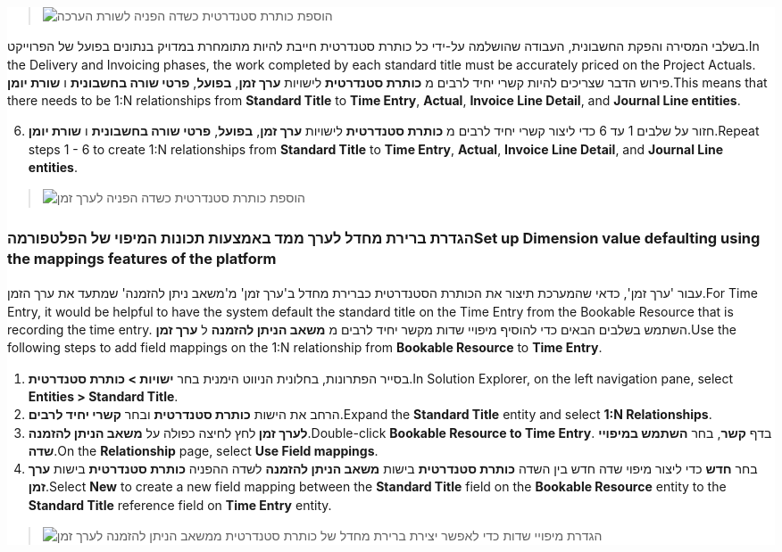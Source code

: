 > ![הוספת כותרת סטנדרטית כשדה הפניה ל‏‫שורת הערכה](media/ST-Estimate-Line.png)

  <span data-ttu-id="1f515-170">בשלבי המסירה והפקת החשבונית, העבודה שהושלמה על-ידי כל כותרת סטנדרטית חייבת להיות מתומחרת במדויק בנתונים בפועל של הפרוייקט.</span><span class="sxs-lookup"><span data-stu-id="1f515-170">In the Delivery and Invoicing phases, the work completed by each standard title must be accurately priced on the Project Actuals.</span></span> <span data-ttu-id="1f515-171">פירוש הדבר שצריכים להיות קשרי יחיד לרבים מ **כותרת סטנדרטית** לישויות **ערך זמן**, **בפועל**, **פרטי שורה בחשבונית‬** ו **שורת יומן**.</span><span class="sxs-lookup"><span data-stu-id="1f515-171">This means that there needs to be 1:N relationships from **Standard Title** to **Time Entry**, **Actual**, **Invoice Line Detail**, and **Journal Line entities**.</span></span>

6. <span data-ttu-id="1f515-172">חזור על שלבים 1 עד 6 כדי ליצור קשרי יחיד לרבים מ **כותרת סטנדרטית** לישויות **ערך זמן**, **בפועל**, **פרטי שורה בחשבונית‬** ו **שורת יומן**.</span><span class="sxs-lookup"><span data-stu-id="1f515-172">Repeat steps 1 - 6 to create 1:N relationships from **Standard Title** to **Time Entry**, **Actual**, **Invoice Line Detail**, and **Journal Line entities**.</span></span>

> ![הוספת כותרת סטנדרטית כשדה הפניה ל‏‫ערך זמן](media/ST-Mapping.png)

### <a name="set-up-dimension-value-defaulting-using-the-mappings-features-of-the-platform"></a><span data-ttu-id="1f515-174">הגדרת ברירת מחדל לערך ממד באמצעות תכונות המיפוי של הפלטפורמה</span><span class="sxs-lookup"><span data-stu-id="1f515-174">Set up Dimension value defaulting using the mappings features of the platform</span></span>
<span data-ttu-id="1f515-175">עבור 'ערך זמן', כדאי שהמערכת תיצור את הכותרת הסטנדרטית כברירת מחדל ב'ערך זמן' מ'משאב ניתן להזמנה' שמתעד את ערך הזמן.</span><span class="sxs-lookup"><span data-stu-id="1f515-175">For Time Entry, it would be helpful to have the system default the standard title on the Time Entry from the Bookable Resource that is recording the time entry.</span></span> <span data-ttu-id="1f515-176">השתמש בשלבים הבאים כדי להוסיף מיפויי שדות מקשר יחיד לרבים מ **משאב הניתן להזמנה** ל **ערך זמן**.</span><span class="sxs-lookup"><span data-stu-id="1f515-176">Use the following steps to add field mappings on the 1:N relationship from **Bookable Resource** to **Time Entry**.</span></span>

1. <span data-ttu-id="1f515-177">בסייר הפתרונות, בחלונית הניווט הימנית בחר **ישויות > כותרת סטנדרטית**.</span><span class="sxs-lookup"><span data-stu-id="1f515-177">In Solution Explorer, on the left navigation pane, select **Entities > Standard Title**.</span></span>
2. <span data-ttu-id="1f515-178">הרחב את הישות **כותרת סטנדרטית** ובחר **קשרי יחיד לרבים**.</span><span class="sxs-lookup"><span data-stu-id="1f515-178">Expand the **Standard Title** entity and select **1:N Relationships**.</span></span>
3. <span data-ttu-id="1f515-179">לחץ לחיצה כפולה על **משאב הניתן להזמנה‏‎ לערך זמן**.</span><span class="sxs-lookup"><span data-stu-id="1f515-179">Double-click **Bookable Resource to Time Entry**.</span></span> <span data-ttu-id="1f515-180">בדף **קשר**, בחר **השתמש במיפויי שדה**.</span><span class="sxs-lookup"><span data-stu-id="1f515-180">On the **Relationship** page, select **Use Field mappings**.</span></span> 
4. <span data-ttu-id="1f515-181">בחר **חדש** כדי ליצור מיפוי שדה חדש בין השדה **כותרת סטנדרטית** בישות **משאב הניתן להזמנה** לשדה ההפניה **כותרת סטנדרטית** בישות **ערך זמן**.</span><span class="sxs-lookup"><span data-stu-id="1f515-181">Select **New** to create a new field mapping between the **Standard Title** field on the **Bookable Resource** entity to the **Standard Title** reference field on **Time Entry** entity.</span></span> 

> ![הגדרת מיפויי שדות כדי לאפשר יצירת ברירת מחדל של כותרת סטנדרטית ממשאב הניתן להזמנה לערך זמן](media/ST-Mapping2.png)
